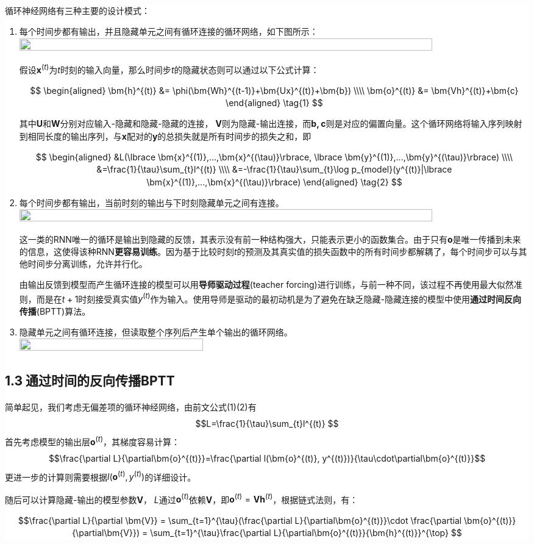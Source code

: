 循环神经网络有三种主要的设计模式：

1. 每个时间步都有输出，并且隐藏单元之间有循环连接的循环网络，如下图所示：
   <img src="rnn1.png" width="90%" height="90%">

   假设$\bm{x}^{(t)}$为$t$时刻的输入向量，那么时间步$t$的隐藏状态则可以通过以下公式计算：

   $$
   \begin{aligned}
      \bm{h}^{(t)} &= \phi(\bm{Wh}^{(t-1)}+\bm{Ux}^{(t)}+\bm{b}) \\\\
      \bm{o}^{(t)} &= \bm{Vh}^{(t)}+\bm{c}
   \end{aligned} \tag{1}
   $$

   其中$\bm{U}$和$\bm{W}$分别对应输入-隐藏和隐藏-隐藏的连接，
   $\bm{V}$则为隐藏-输出连接，而$\bm{b,c}$则是对应的偏置向量。这个循环网络将输入序列映射到相同长度的输出序列，与$\bm{x}$配对的$\bm{y}$的总损失就是所有时间步的损失之和，即
   
   $$
   \begin{aligned}
      &L(\lbrace \bm{x}^{(1)},...,\bm{x}^{(\tau)}\rbrace, \lbrace \bm{y}^{(1)},...,\bm{y}^{(\tau)}\rbrace) \\\\
      &=\frac{1}{\tau}\sum_{t}l^{(t)} \\\\
      &=-\frac{1}{\tau}\sum_{t}\log p_{model}(y^{(t)}|\lbrace \bm{x}^{(1)},...,\bm{x}^{(\tau)}\rbrace)
   \end{aligned} \tag{2}
   $$

2. 每个时间步都有输出，当前时刻的输出与下时刻隐藏单元之间有连接。
   <img src="rnn2.png" width="90%" height="90%">

   这一类的RNN唯一的循环是输出到隐藏的反馈，其表示没有前一种结构强大，只能表示更小的函数集合。由于只有$\bm{o}$是唯一传播到未来的信息，这使得该种RNN**更容易训练**。因为基于比较时刻$t$的预测及其真实值的损失函数中的所有时间步都解耦了，每个时间步可以与其他时间步分离训练，允许并行化。

   由输出反馈到模型而产生循环连接的模型可以用**导师驱动过程**(teacher forcing)进行训练，与前一种不同，该过程不再使用最大似然准则，而是在$t+1$时刻接受真实值$y^{(t)}$作为输入。使用导师是驱动的最初动机是为了避免在缺乏隐藏-隐藏连接的模型中使用**通过时间反向传播**(BPTT)算法。

3. 隐藏单元之间有循环连接，但读取整个序列后产生单个输出的循环网络。
   <img src="rnn3.png" width="60%" height="60%">

## 1.3 通过时间的反向传播BPTT

简单起见，我们考虑无偏差项的循环神经网络，由前文公式(1)(2)有
$$L=\frac{1}{\tau}\sum_{t}l^{(t)} $$
首先考虑模型的输出层$\bm{o}^{(t)}$，其梯度容易计算：
$$\frac{\partial L}{\partial\bm{o}^{(t)}}=\frac{\partial l(\bm{o}^{(t)}, y^{(t)})}{\tau\cdot\partial\bm{o}^{(t)}}$$
更进一步的计算则需要根据$l(\bm{o}^{(t)}, y^{(t)})$的详细设计。

随后可以计算隐藏-输出的模型参数$\bm{V}$， $L$通过$\bm{o}^{(t)}$依赖$\bm{V}$，即$\bm{o}^{(t)} = \bm{Vh}^{(t)}$，根据链式法则，有：

$$\frac{\partial L}{\partial \bm{V}} = \sum_{t=1}^{\tau}(\frac{\partial L}{\partial\bm{o}^{(t)}}\cdot \frac{\partial \bm{o}^{(t)}}{\partial\bm{V}}) = \sum_{t=1}^{\tau}\frac{\partial L}{\partial\bm{o}^{(t)}}{\bm{h}^{(t)}}^{\top}
$$
